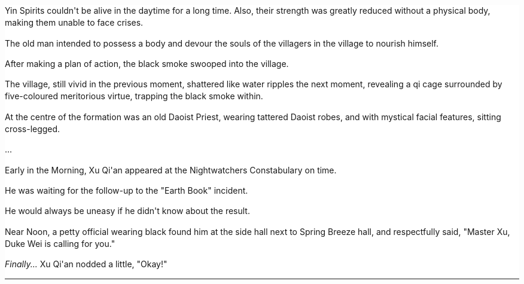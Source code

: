Yin Spirits couldn't be alive in the daytime for a long time. Also, their strength was greatly reduced without a physical body, making them unable to face crises.

The old man intended to possess a body and devour the souls of the villagers in the village to nourish himself.

After making a plan of action, the black smoke swooped into the village.

The village, still vivid in the previous moment, shattered like water ripples the next moment, revealing a qi cage surrounded by five-coloured meritorious virtue, trapping the black smoke within.

At the centre of the formation was an old Daoist Priest, wearing tattered Daoist robes, and with mystical facial features, sitting cross-legged.

...

Early in the Morning, Xu Qi'an appeared at the Nightwatchers Constabulary on time.

He was waiting for the follow-up to the "Earth Book" incident.

He would always be uneasy if he didn't know about the result.

Near Noon, a petty official wearing black found him at the side hall next to Spring Breeze hall, and respectfully said, "Master Xu, Duke Wei is calling for you."

*Finally...* Xu Qi'an nodded a little, "Okay!"

---

[^1]: (Very) Popular Chinese messaging app and social media. Now though I think WeChat beats it slightly, thought that might just be my impression.    
[^2]: 元神 Yuanshen, primordial spirit/soul.    
    